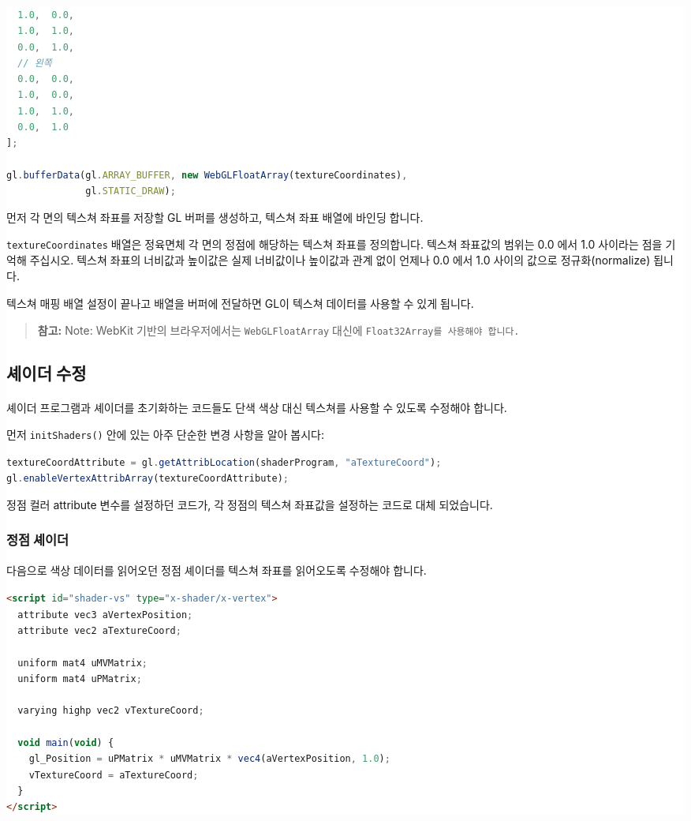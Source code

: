 ```js
  1.0,  0.0,
  1.0,  1.0,
  0.0,  1.0,
  // 왼쪽
  0.0,  0.0,
  1.0,  0.0,
  1.0,  1.0,
  0.0,  1.0
];

gl.bufferData(gl.ARRAY_BUFFER, new WebGLFloatArray(textureCoordinates),
              gl.STATIC_DRAW);
```

먼저 각 면의 텍스쳐 좌표를 저장할 GL 버퍼를 생성하고, 텍스쳐 좌표 배열에 바인딩 합니다.

`textureCoordinates` 배열은 정육면체 각 면의 정점에 해당하는 텍스쳐 좌표를 정의합니다. 텍스쳐 좌표값의 범위는 0.0 에서 1.0 사이라는 점을 기억해 주십시오. 텍스쳐 좌표의 너비값과 높이값은 실제 너비값이나 높이값과 관계 없이 언제나 0.0 에서 1.0 사이의 값으로 정규화(normalize) 됩니다.

텍스쳐 매핑 배열 설정이 끝나고 배열을 버퍼에 전달하면 GL이 텍스쳐 데이터를 사용할 수 있게 됩니다.

> **참고:** Note: WebKit 기반의 브라우저에서는 `WebGLFloatArray` 대신에 `Float32Array를 사용해야 합니다.`

## 셰이더 수정

셰이더 프로그램과 셰이더를 초기화하는 코드들도 단색 색상 대신 텍스쳐를 사용할 수 있도록 수정해야 합니다.

먼저 `initShaders()` 안에 있는 아주 단순한 변경 사항을 알아 봅시다:

```js
textureCoordAttribute = gl.getAttribLocation(shaderProgram, "aTextureCoord");
gl.enableVertexAttribArray(textureCoordAttribute);
```

정점 컬러 attribute 변수를 설정하던 코드가, 각 정점의 텍스쳐 좌표값을 설정하는 코드로 대체 되었습니다.

### 정점 셰이더

다음으로 색상 데이터를 읽어오던 정점 셰이더를 텍스쳐 좌표를 읽어오도록 수정해야 합니다.

```html
<script id="shader-vs" type="x-shader/x-vertex">
  attribute vec3 aVertexPosition;
  attribute vec2 aTextureCoord;

  uniform mat4 uMVMatrix;
  uniform mat4 uPMatrix;

  varying highp vec2 vTextureCoord;

  void main(void) {
    gl_Position = uPMatrix * uMVMatrix * vec4(aVertexPosition, 1.0);
    vTextureCoord = aTextureCoord;
  }
</script>
```
